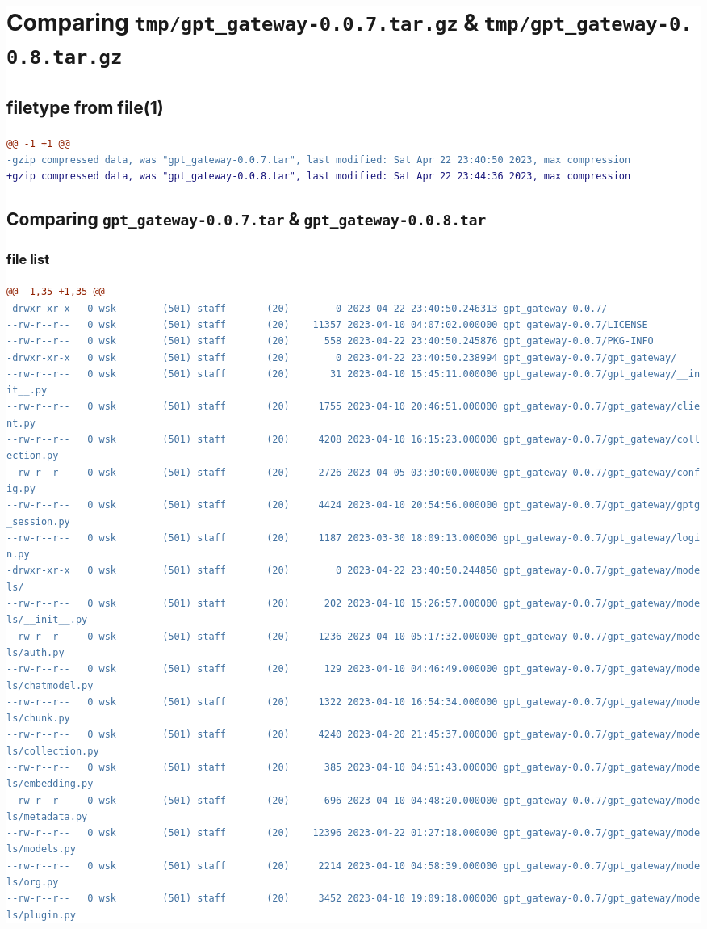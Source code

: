 # Comparing `tmp/gpt_gateway-0.0.7.tar.gz` & `tmp/gpt_gateway-0.0.8.tar.gz`

## filetype from file(1)

```diff
@@ -1 +1 @@
-gzip compressed data, was "gpt_gateway-0.0.7.tar", last modified: Sat Apr 22 23:40:50 2023, max compression
+gzip compressed data, was "gpt_gateway-0.0.8.tar", last modified: Sat Apr 22 23:44:36 2023, max compression
```

## Comparing `gpt_gateway-0.0.7.tar` & `gpt_gateway-0.0.8.tar`

### file list

```diff
@@ -1,35 +1,35 @@
-drwxr-xr-x   0 wsk        (501) staff       (20)        0 2023-04-22 23:40:50.246313 gpt_gateway-0.0.7/
--rw-r--r--   0 wsk        (501) staff       (20)    11357 2023-04-10 04:07:02.000000 gpt_gateway-0.0.7/LICENSE
--rw-r--r--   0 wsk        (501) staff       (20)      558 2023-04-22 23:40:50.245876 gpt_gateway-0.0.7/PKG-INFO
-drwxr-xr-x   0 wsk        (501) staff       (20)        0 2023-04-22 23:40:50.238994 gpt_gateway-0.0.7/gpt_gateway/
--rw-r--r--   0 wsk        (501) staff       (20)       31 2023-04-10 15:45:11.000000 gpt_gateway-0.0.7/gpt_gateway/__init__.py
--rw-r--r--   0 wsk        (501) staff       (20)     1755 2023-04-10 20:46:51.000000 gpt_gateway-0.0.7/gpt_gateway/client.py
--rw-r--r--   0 wsk        (501) staff       (20)     4208 2023-04-10 16:15:23.000000 gpt_gateway-0.0.7/gpt_gateway/collection.py
--rw-r--r--   0 wsk        (501) staff       (20)     2726 2023-04-05 03:30:00.000000 gpt_gateway-0.0.7/gpt_gateway/config.py
--rw-r--r--   0 wsk        (501) staff       (20)     4424 2023-04-10 20:54:56.000000 gpt_gateway-0.0.7/gpt_gateway/gptg_session.py
--rw-r--r--   0 wsk        (501) staff       (20)     1187 2023-03-30 18:09:13.000000 gpt_gateway-0.0.7/gpt_gateway/login.py
-drwxr-xr-x   0 wsk        (501) staff       (20)        0 2023-04-22 23:40:50.244850 gpt_gateway-0.0.7/gpt_gateway/models/
--rw-r--r--   0 wsk        (501) staff       (20)      202 2023-04-10 15:26:57.000000 gpt_gateway-0.0.7/gpt_gateway/models/__init__.py
--rw-r--r--   0 wsk        (501) staff       (20)     1236 2023-04-10 05:17:32.000000 gpt_gateway-0.0.7/gpt_gateway/models/auth.py
--rw-r--r--   0 wsk        (501) staff       (20)      129 2023-04-10 04:46:49.000000 gpt_gateway-0.0.7/gpt_gateway/models/chatmodel.py
--rw-r--r--   0 wsk        (501) staff       (20)     1322 2023-04-10 16:54:34.000000 gpt_gateway-0.0.7/gpt_gateway/models/chunk.py
--rw-r--r--   0 wsk        (501) staff       (20)     4240 2023-04-20 21:45:37.000000 gpt_gateway-0.0.7/gpt_gateway/models/collection.py
--rw-r--r--   0 wsk        (501) staff       (20)      385 2023-04-10 04:51:43.000000 gpt_gateway-0.0.7/gpt_gateway/models/embedding.py
--rw-r--r--   0 wsk        (501) staff       (20)      696 2023-04-10 04:48:20.000000 gpt_gateway-0.0.7/gpt_gateway/models/metadata.py
--rw-r--r--   0 wsk        (501) staff       (20)    12396 2023-04-22 01:27:18.000000 gpt_gateway-0.0.7/gpt_gateway/models/models.py
--rw-r--r--   0 wsk        (501) staff       (20)     2214 2023-04-10 04:58:39.000000 gpt_gateway-0.0.7/gpt_gateway/models/org.py
--rw-r--r--   0 wsk        (501) staff       (20)     3452 2023-04-10 19:09:18.000000 gpt_gateway-0.0.7/gpt_gateway/models/plugin.py
```